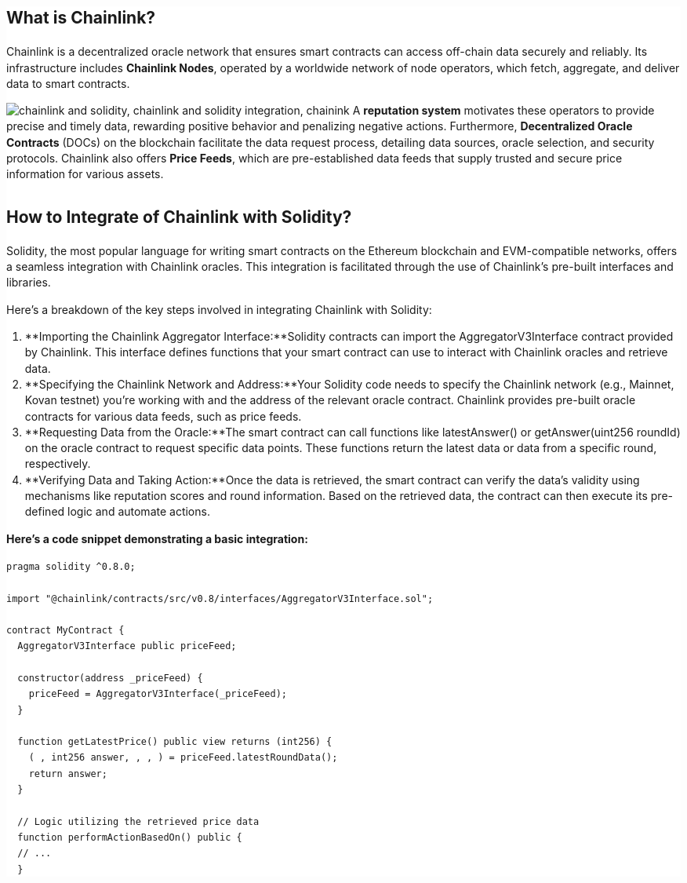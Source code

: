 
**What is Chainlink?**
----------------------


Chainlink is a decentralized oracle network that ensures smart contracts can access off-chain data securely and reliably. Its infrastructure includes **Chainlink Nodes**, operated by a worldwide network of node operators, which fetch, aggregate, and deliver data to smart contracts. 



![chainlink and solidity, chainlink and solidity integration, chainink](https://metana.io/wp-content/uploads/2024/04/Software_integration-rafiki-1-1-1024x1024.png)
A **reputation system** motivates these operators to provide precise and timely data, rewarding positive behavior and penalizing negative actions. Furthermore, **Decentralized Oracle Contracts** (DOCs) on the blockchain facilitate the data request process, detailing data sources, oracle selection, and security protocols. Chainlink also offers **Price Feeds**, which are pre-established data feeds that supply trusted and secure price information for various assets.


**How to Integrate of Chainlink with Solidity**?
------------------------------------------------


Solidity, the most popular language for writing smart contracts on the Ethereum blockchain and EVM-compatible networks, offers a seamless integration with Chainlink oracles. This integration is facilitated through the use of Chainlink’s pre-built interfaces and libraries.


Here’s a breakdown of the key steps involved in integrating Chainlink with Solidity:


1. **Importing the Chainlink Aggregator Interface:**Solidity contracts can import the AggregatorV3Interface contract provided by Chainlink. This interface defines functions that your smart contract can use to interact with Chainlink oracles and retrieve data.
2. **Specifying the Chainlink Network and Address:**Your Solidity code needs to specify the Chainlink network (e.g., Mainnet, Kovan testnet) you’re working with and the address of the relevant oracle contract. Chainlink provides pre-built oracle contracts for various data feeds, such as price feeds.
3. **Requesting Data from the Oracle:**The smart contract can call functions like latestAnswer() or getAnswer(uint256 roundId) on the oracle contract to request specific data points. These functions return the latest data or data from a specific round, respectively.
4. **Verifying Data and Taking Action:**Once the data is retrieved, the smart contract can verify the data’s validity using mechanisms like reputation scores and round information. Based on the retrieved data, the contract can then execute its pre-defined logic and automate actions.


**Here’s a code snippet demonstrating a basic integration:**



```
pragma solidity ^0.8.0;

import "@chainlink/contracts/src/v0.8/interfaces/AggregatorV3Interface.sol";

contract MyContract {
  AggregatorV3Interface public priceFeed;

  constructor(address _priceFeed) {
    priceFeed = AggregatorV3Interface(_priceFeed);
  }

  function getLatestPrice() public view returns (int256) {
    ( , int256 answer, , , ) = priceFeed.latestRoundData();
    return answer;
  }

  // Logic utilizing the retrieved price data
  function performActionBasedOn() public {
  // ...
  }
```